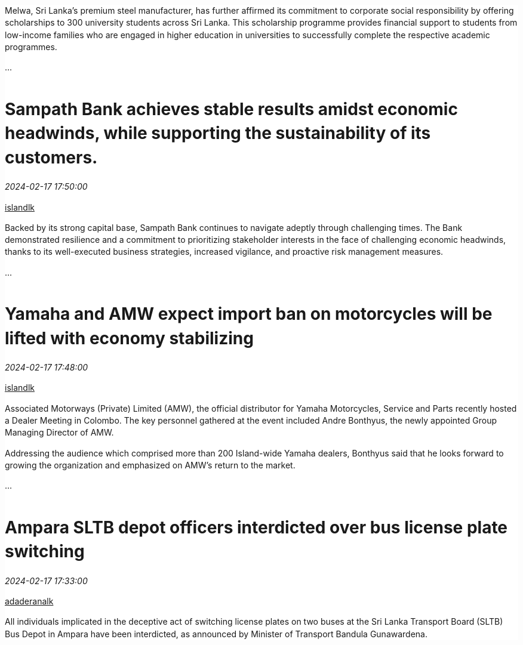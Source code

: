 Melwa, Sri Lanka’s premium steel manufacturer, has further affirmed its commitment to corporate social responsibility by offering scholarships to 300 university students across Sri Lanka. This scholarship programme provides financial support to students from low-income families who are engaged in higher education in universities to successfully complete the respective academic programmes.

...



# Sampath Bank achieves stable results amidst economic headwinds, while supporting the sustainability of its customers.

*2024-02-17 17:50:00*

[islandlk](http://island.lk/sampath-bank-achieves-stable-results-amidst-economic-headwinds-while-supporting-the-sustainability-of-its-customers/)

Backed by its strong capital base, Sampath Bank continues to navigate adeptly through challenging times. The Bank demonstrated resilience and a commitment to prioritizing stakeholder interests in the face of challenging economic headwinds, thanks to its well-executed business strategies, increased vigilance, and proactive risk management measures.

...



# Yamaha and AMW expect import ban on motorcycles will be lifted with economy stabilizing

*2024-02-17 17:48:00*

[islandlk](http://island.lk/yamaha-and-amw-expect-import-ban-on-motorcycles-will-be-lifted-with-economy-stabilizing/)

Associated Motorways (Private) Limited (AMW), the official distributor for Yamaha Motorcycles, Service and Parts recently hosted a Dealer Meeting in Colombo. The key personnel gathered at the event included Andre Bonthyus, the newly appointed Group Managing Director of AMW.

Addressing the audience which comprised more than 200 Island-wide Yamaha dealers, Bonthyus said that he looks forward to growing the organization and emphasized on AMW’s return to the market.

...



# Ampara SLTB depot officers interdicted over bus license plate switching

*2024-02-17 17:33:00*

[adaderanalk](https://www.adaderana.lk/news/97352/ampara-sltb-depot-officers-interdicted-over-bus-license-plate-switching)

All individuals implicated in the deceptive act of switching license plates on two buses at the Sri Lanka Transport Board (SLTB) Bus Depot in Ampara have been interdicted, as announced by Minister of Transport Bandula Gunawardena.
